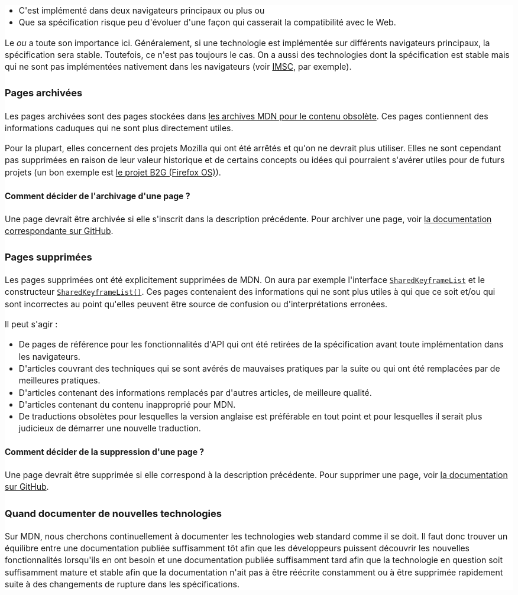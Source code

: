 - C'est implémenté dans deux navigateurs principaux ou plus ou
- Que sa spécification risque peu d'évoluer d'une façon qui casserait la compatibilité avec le Web.

Le _ou_ a toute son importance ici. Généralement, si une technologie est implémentée sur différents navigateurs principaux, la spécification sera stable. Toutefois, ce n'est pas toujours le cas. On a aussi des technologies dont la spécification est stable mais qui ne sont pas implémentées nativement dans les navigateurs (voir [IMSC](/fr/docs/Related/IMSC), par exemple).

### Pages archivées

Les pages archivées sont des pages stockées dans [les archives MDN pour le contenu obsolète](/fr/docs/Archive). Ces pages contiennent des informations caduques qui ne sont plus directement utiles.

Pour la plupart, elles concernent des projets Mozilla qui ont été arrêtés et qu'on ne devrait plus utiliser. Elles ne sont cependant pas supprimées en raison de leur valeur historique et de certains concepts ou idées qui pourraient s'avérer utiles pour de futurs projets (un bon exemple est [le projet B2G (Firefox OS)](/fr/docs/Archive/B2G_OS)).

#### Comment décider de l'archivage d'une page&nbsp;?

Une page devrait être archivée si elle s'inscrit dans la description précédente. Pour archiver une page, voir [la documentation correspondante sur GitHub](https://github.com/mdn/content#archiving-and-unarchiving-pages).

### Pages supprimées

Les pages supprimées ont été explicitement supprimées de MDN. On aura par exemple l'interface [`SharedKeyframeList`](/fr/docs/Web/API/SharedKeyframeList) et le constructeur [`SharedKeyframeList()`](/fr/docs/Web/API/SharedKeyframeList/SharedKeyframeList). Ces pages contenaient des informations qui ne sont plus utiles à qui que ce soit et/ou qui sont incorrectes au point qu'elles peuvent être source de confusion ou d'interprétations erronées.

Il peut s'agir&nbsp;:

- De pages de référence pour les fonctionnalités d'API qui ont été retirées de la spécification avant toute implémentation dans les navigateurs.
- D'articles couvrant des techniques qui se sont avérés de mauvaises pratiques par la suite ou qui ont été remplacées par de meilleures pratiques.
- D'articles contenant des informations remplacés par d'autres articles, de meilleure qualité.
- D'articles contenant du contenu inapproprié pour MDN.
- De traductions obsolètes pour lesquelles la version anglaise est préférable en tout point et pour lesquelles il serait plus judicieux de démarrer une nouvelle traduction.

#### Comment décider de la suppression d'une page&nbsp;?

Une page devrait être supprimée si elle correspond à la description précédente. Pour supprimer une page, voir [la documentation sur GitHub](https://github.com/mdn/content#deleting-a-document).

### Quand documenter de nouvelles technologies

Sur MDN, nous cherchons continuellement à documenter les technologies web standard comme il se doit. Il faut donc trouver un équilibre entre une documentation publiée suffisamment tôt afin que les développeurs puissent découvrir les nouvelles fonctionnalités lorsqu'ils en ont besoin et une documentation publiée suffisamment tard afin que la technologie en question soit suffisamment mature et stable afin que la documentation n'ait pas à être réécrite constamment ou à être supprimée rapidement suite à des changements de rupture dans les spécifications.
